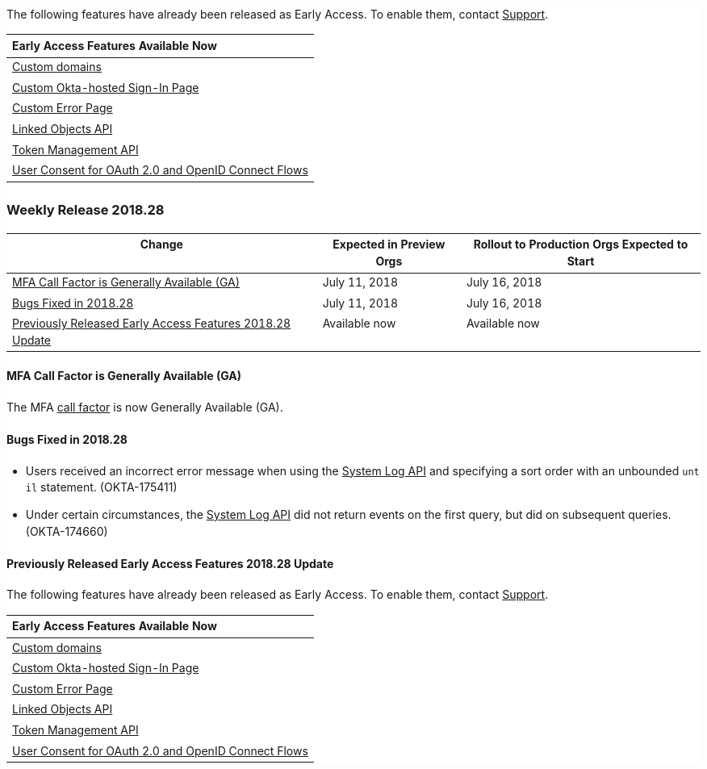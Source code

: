 The following features have already been released as Early Access. To enable them, contact [Support](https://support.okta.com/help/open_case).

| Early Access Features Available Now
| :------------------------------------------------- |
| [Custom domains](#custom-url-domains-are-in-early-access)|
| [Custom Okta-hosted Sign-In Page](#custom-okta-hosted-sign-in-page-is-in-early-access)|
| [Custom Error Page](#custom-error-page-is-in-early-access)|
| [Linked Objects API](#linked-objects-api-in-early-access-ea) |
| [Token Management API](#token-management-api-is-in-early-access-ea) |
| [User Consent for OAuth 2.0 and OpenID Connect Flows](#user-consent-for-oauth-20-and-openid-connect-flows-in-early-availability-ea) |


### Weekly Release 2018.28

| Change                                                                                                               | Expected in Preview Orgs | Rollout to Production Orgs Expected to Start |
| -------------------------------------------------------------------------------------------------------------------- | ------------------------ | -------------------------------------------- |
| [MFA Call Factor is Generally Available (GA)](#mfa-call-factor-is-generally-available-ga)   | July 11, 2018            | July 16, 2018                                |
| [Bugs Fixed in 2018.28](#bugs-fixed-in-2018-28)                                                                       | July 11, 2018            | July 16, 2018                                |
| [Previously Released Early Access Features 2018.28 Update](#previously-released-early-access-features-2018-28-update) | Available now            | Available now

#### MFA Call Factor is Generally Available (GA)

The MFA [call factor](/docs/reference/api/factors/#factor-type) is now Generally Available (GA).

#### Bugs Fixed in 2018.28

* Users received an incorrect error message when using the [System Log API](/docs/reference/api/system-log/) and specifying a sort order with an unbounded `until` statement. (OKTA-175411)

 * Under certain circumstances, the [System Log API](/docs/reference/api/system-log/) did not return events on the first query, but did on subsequent queries. (OKTA-174660)

#### Previously Released Early Access Features 2018.28 Update

The following features have already been released as Early Access. To enable them, contact [Support](https://support.okta.com/help/open_case).

| Early Access Features Available Now
| :------------------------------------------------- |
| [Custom domains](#custom-url-domains-are-in-early-access)|
| [Custom Okta-hosted Sign-In Page](#custom-okta-hosted-sign-in-page-is-in-early-access)|
| [Custom Error Page](#custom-error-page-is-in-early-access)|
| [Linked Objects API](#linked-objects-api-in-early-access-ea) |
| [Token Management API](#token-management-api-is-in-early-access-ea) |
| [User Consent for OAuth 2.0 and OpenID Connect Flows](#user-consent-for-oauth-20-and-openid-connect-flows-in-early-availability-ea) |
